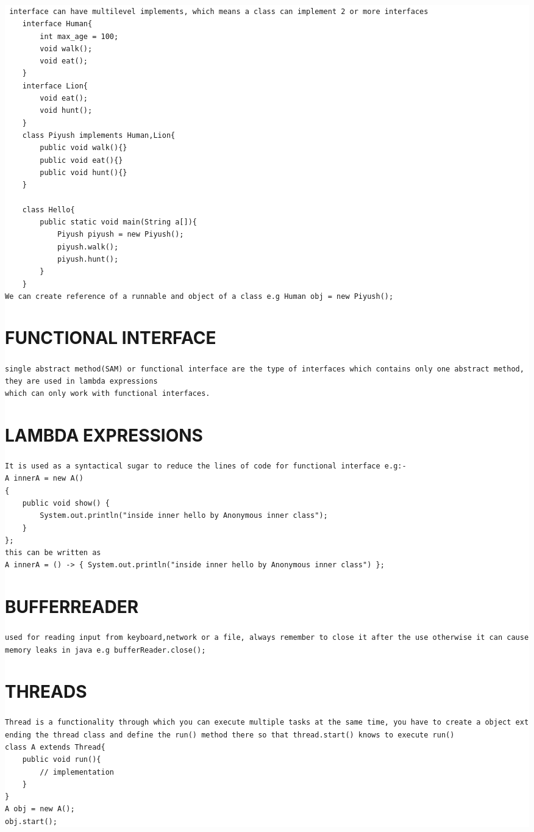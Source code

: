      interface can have multilevel implements, which means a class can implement 2 or more interfaces
        interface Human{
            int max_age = 100;
            void walk();
            void eat();
        }
        interface Lion{
            void eat();
            void hunt();
        }
        class Piyush implements Human,Lion{
            public void walk(){}
            public void eat(){}
            public void hunt(){}
        }

        class Hello{
            public static void main(String a[]){
                Piyush piyush = new Piyush();
                piyush.walk();
                piyush.hunt();
            }
        }
    We can create reference of a runnable and object of a class e.g Human obj = new Piyush();

# FUNCTIONAL INTERFACE
    single abstract method(SAM) or functional interface are the type of interfaces which contains only one abstract method, they are used in lambda expressions 
    which can only work with functional interfaces.

# LAMBDA EXPRESSIONS
    It is used as a syntactical sugar to reduce the lines of code for functional interface e.g:-
    A innerA = new A() 
    {
        public void show() {
            System.out.println("inside inner hello by Anonymous inner class");
        }
    };
    this can be written as
    A innerA = () -> { System.out.println("inside inner hello by Anonymous inner class") };

# BUFFERREADER
    used for reading input from keyboard,network or a file, always remember to close it after the use otherwise it can cause memory leaks in java e.g bufferReader.close();

# THREADS
    Thread is a functionality through which you can execute multiple tasks at the same time, you have to create a object extending the thread class and define the run() method there so that thread.start() knows to execute run()
    class A extends Thread{
        public void run(){
            // implementation
        }
    }
    A obj = new A();
    obj.start();
